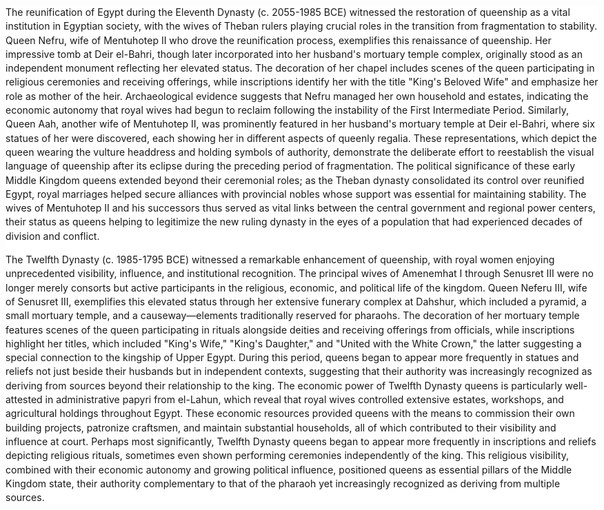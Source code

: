 The reunification of Egypt during the Eleventh Dynasty (c. 2055-1985 BCE) witnessed the restoration of queenship as a vital institution in Egyptian society, with the wives of Theban rulers playing crucial roles in the transition from fragmentation to stability. Queen Nefru, wife of Mentuhotep II who drove the reunification process, exemplifies this renaissance of queenship. Her impressive tomb at Deir el-Bahri, though later incorporated into her husband's mortuary temple complex, originally stood as an independent monument reflecting her elevated status. The decoration of her chapel includes scenes of the queen participating in religious ceremonies and receiving offerings, while inscriptions identify her with the title "King's Beloved Wife" and emphasize her role as mother of the heir. Archaeological evidence suggests that Nefru managed her own household and estates, indicating the economic autonomy that royal wives had begun to reclaim following the instability of the First Intermediate Period. Similarly, Queen Aah, another wife of Mentuhotep II, was prominently featured in her husband's mortuary temple at Deir el-Bahri, where six statues of her were discovered, each showing her in different aspects of queenly regalia. These representations, which depict the queen wearing the vulture headdress and holding symbols of authority, demonstrate the deliberate effort to reestablish the visual language of queenship after its eclipse during the preceding period of fragmentation. The political significance of these early Middle Kingdom queens extended beyond their ceremonial roles; as the Theban dynasty consolidated its control over reunified Egypt, royal marriages helped secure alliances with provincial nobles whose support was essential for maintaining stability. The wives of Mentuhotep II and his successors thus served as vital links between the central government and regional power centers, their status as queens helping to legitimize the new ruling dynasty in the eyes of a population that had experienced decades of division and conflict.

The Twelfth Dynasty (c. 1985-1795 BCE) witnessed a remarkable enhancement of queenship, with royal women enjoying unprecedented visibility, influence, and institutional recognition. The principal wives of Amenemhat I through Senusret III were no longer merely consorts but active participants in the religious, economic, and political life of the kingdom. Queen Neferu III, wife of Senusret III, exemplifies this elevated status through her extensive funerary complex at Dahshur, which included a pyramid, a small mortuary temple, and a causeway—elements traditionally reserved for pharaohs. The decoration of her mortuary temple features scenes of the queen participating in rituals alongside deities and receiving offerings from officials, while inscriptions highlight her titles, which included "King's Wife," "King's Daughter," and "United with the White Crown," the latter suggesting a special connection to the kingship of Upper Egypt. During this period, queens began to appear more frequently in statues and reliefs not just beside their husbands but in independent contexts, suggesting that their authority was increasingly recognized as deriving from sources beyond their relationship to the king. The economic power of Twelfth Dynasty queens is particularly well-attested in administrative papyri from el-Lahun, which reveal that royal wives controlled extensive estates, workshops, and agricultural holdings throughout Egypt. These economic resources provided queens with the means to commission their own building projects, patronize craftsmen, and maintain substantial households, all of which contributed to their visibility and influence at court. Perhaps most significantly, Twelfth Dynasty queens began to appear more frequently in inscriptions and reliefs depicting religious rituals, sometimes even shown performing ceremonies independently of the king. This religious visibility, combined with their economic autonomy and growing political influence, positioned queens as essential pillars of the Middle Kingdom state, their authority complementary to that of the pharaoh yet increasingly recognized as deriving from multiple sources.
